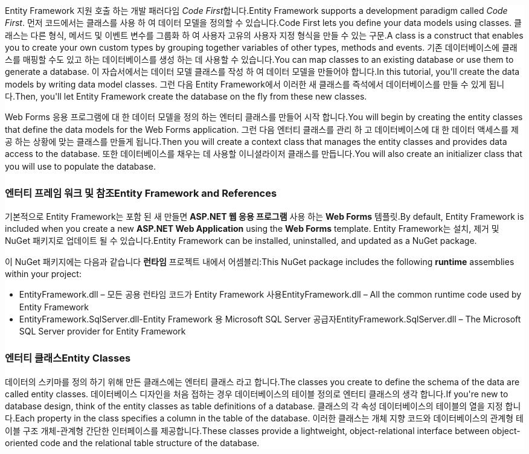 <span data-ttu-id="566b2-126">Entity Framework 지원 호출 하는 개발 패러다임 *Code First*합니다.</span><span class="sxs-lookup"><span data-stu-id="566b2-126">Entity Framework supports a development paradigm called *Code First*.</span></span> <span data-ttu-id="566b2-127">먼저 코드에서는 클래스를 사용 하 여 데이터 모델을 정의할 수 있습니다.</span><span class="sxs-lookup"><span data-stu-id="566b2-127">Code First lets you define your data models using classes.</span></span> <span data-ttu-id="566b2-128">클래스는 다른 형식, 메서드 및 이벤트 변수를 그룹화 하 여 사용자 고유의 사용자 지정 형식을 만들 수 있는 구문.</span><span class="sxs-lookup"><span data-stu-id="566b2-128">A class is a construct that enables you to create your own custom types by grouping together variables of other types, methods and events.</span></span> <span data-ttu-id="566b2-129">기존 데이터베이스에 클래스를 매핑할 수도 있고 하는 데이터베이스를 생성 하는 데 사용할 수 있습니다.</span><span class="sxs-lookup"><span data-stu-id="566b2-129">You can map classes to an existing database or use them to generate a database.</span></span> <span data-ttu-id="566b2-130">이 자습서에서는 데이터 모델 클래스를 작성 하 여 데이터 모델을 만들어야 합니다.</span><span class="sxs-lookup"><span data-stu-id="566b2-130">In this tutorial, you'll create the data models by writing data model classes.</span></span> <span data-ttu-id="566b2-131">그런 다음 Entity Framework에서 이러한 새 클래스를 즉석에서 데이터베이스를 만들 수 있게 됩니다.</span><span class="sxs-lookup"><span data-stu-id="566b2-131">Then, you'll let Entity Framework create the database on the fly from these new classes.</span></span>

<span data-ttu-id="566b2-132">Web Forms 응용 프로그램에 대 한 데이터 모델을 정의 하는 엔터티 클래스를 만들어 시작 합니다.</span><span class="sxs-lookup"><span data-stu-id="566b2-132">You will begin by creating the entity classes that define the data models for the Web Forms application.</span></span> <span data-ttu-id="566b2-133">그런 다음 엔터티 클래스를 관리 하 고 데이터베이스에 대 한 데이터 액세스를 제공 하는 상황에 맞는 클래스를 만들게 됩니다.</span><span class="sxs-lookup"><span data-stu-id="566b2-133">Then you will create a context class that manages the entity classes and provides data access to the database.</span></span> <span data-ttu-id="566b2-134">또한 데이터베이스를 채우는 데 사용할 이니셜라이저 클래스를 만듭니다.</span><span class="sxs-lookup"><span data-stu-id="566b2-134">You will also create an initializer class that you will use to populate the database.</span></span>

### <a name="entity-framework-and-references"></a><span data-ttu-id="566b2-135">엔터티 프레임 워크 및 참조</span><span class="sxs-lookup"><span data-stu-id="566b2-135">Entity Framework and References</span></span>

<span data-ttu-id="566b2-136">기본적으로 Entity Framework는 포함 된 새 만들면 **ASP.NET 웹 응용 프로그램** 사용 하는 **Web Forms** 템플릿.</span><span class="sxs-lookup"><span data-stu-id="566b2-136">By default, Entity Framework is included when you create a new **ASP.NET Web Application** using the **Web Forms** template.</span></span> <span data-ttu-id="566b2-137">Entity Framework는 설치, 제거 및 NuGet 패키지로 업데이트 될 수 있습니다.</span><span class="sxs-lookup"><span data-stu-id="566b2-137">Entity Framework can be installed, uninstalled, and updated as a NuGet package.</span></span>

<span data-ttu-id="566b2-138">이 NuGet 패키지에는 다음과 같습니다 **런타임** 프로젝트 내에서 어셈블리:</span><span class="sxs-lookup"><span data-stu-id="566b2-138">This NuGet package includes the following **runtime** assemblies within your project:</span></span>

- <span data-ttu-id="566b2-139">EntityFramework.dll – 모든 공용 런타임 코드가 Entity Framework 사용</span><span class="sxs-lookup"><span data-stu-id="566b2-139">EntityFramework.dll – All the common runtime code used by Entity Framework</span></span>
- <span data-ttu-id="566b2-140">EntityFramework.SqlServer.dll-Entity Framework 용 Microsoft SQL Server 공급자</span><span class="sxs-lookup"><span data-stu-id="566b2-140">EntityFramework.SqlServer.dll – The Microsoft SQL Server provider for Entity Framework</span></span>

### <a name="entity-classes"></a><span data-ttu-id="566b2-141">엔터티 클래스</span><span class="sxs-lookup"><span data-stu-id="566b2-141">Entity Classes</span></span>

<span data-ttu-id="566b2-142">데이터의 스키마를 정의 하기 위해 만든 클래스에는 엔터티 클래스 라고 합니다.</span><span class="sxs-lookup"><span data-stu-id="566b2-142">The classes you create to define the schema of the data are called entity classes.</span></span> <span data-ttu-id="566b2-143">데이터베이스 디자인을 처음 접하는 경우 데이터베이스의 테이블 정의로 엔터티 클래스의 생각 합니다.</span><span class="sxs-lookup"><span data-stu-id="566b2-143">If you're new to database design, think of the entity classes as table definitions of a database.</span></span> <span data-ttu-id="566b2-144">클래스의 각 속성 데이터베이스의 테이블의 열을 지정 합니다.</span><span class="sxs-lookup"><span data-stu-id="566b2-144">Each property in the class specifies a column in the table of the database.</span></span> <span data-ttu-id="566b2-145">이러한 클래스는 개체 지향 코드와 데이터베이스의 관계형 테이블 구조 개체-관계형 간단한 인터페이스를 제공합니다.</span><span class="sxs-lookup"><span data-stu-id="566b2-145">These classes provide a lightweight, object-relational interface between object-oriented code and the relational table structure of the database.</span></span>
